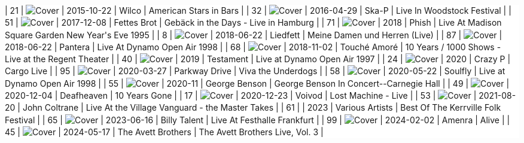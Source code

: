 | 21 | ![Cover](https://i.discogs.com/YftGvxU-AJAy4j19Mhy--DdE9pvkzj88pfl3w7ro16A/rs:fit/g:sm/q:40/h:150/w:150/czM6Ly9kaXNjb2dz/LWRhdGFiYXNlLWlt/YWdlcy9SLTcyNDc2/NjUtMTQzNzA5NTc5/OC04MDE0LmpwZWc.jpeg) | 2015-10-22 | Wilco | American Stars in Bars |
| 32 | ![Cover](https://i.discogs.com/w4PJKRGEXwfio1cuQmW_vmo_dyGL03V3Qw3f4ryoS8A/rs:fit/g:sm/q:40/h:150/w:150/czM6Ly9kaXNjb2dz/LWRhdGFiYXNlLWlt/YWdlcy9SLTg1NjM1/OTctMTQ2NDExMzYy/My04Mzc0LmpwZWc.jpeg) | 2016-04-29 | Ska-P | Live In Woodstock Festival |
| 51 | ![Cover](https://i.discogs.com/z0LU0kLfnBbYdet5e48tXRPGqsfufP8M7BbNWUjXF6U/rs:fit/g:sm/q:40/h:150/w:150/czM6Ly9kaXNjb2dz/LWRhdGFiYXNlLWlt/YWdlcy9SLTE4MjUx/Mjg0LTE2MTgxNDk0/MjMtNTgxMS5qcGVn.jpeg) | 2017-12-08 | Fettes Brot | Gebäck in the Days - Live in Hamburg |
| 71 | ![Cover](https://i.discogs.com/SEahCX_KNGWCOyeD3EEdoUYaBt0eEz65Ao5YCfN6_Hw/rs:fit/g:sm/q:40/h:150/w:150/czM6Ly9kaXNjb2dz/LWRhdGFiYXNlLWlt/YWdlcy9SLTQ3OTI1/ODMtMTM3NTY5MjUx/OS02ODgzLmpwZWc.jpeg) | 2018 | Phish | Live At Madison Square Garden New Year's Eve 1995 |
| 8 | ![Cover](https://i.discogs.com/AyCN_HuIaYzpJtJSTugscSmru7Mt1lWus9FiNX6Bzug/rs:fit/g:sm/q:40/h:150/w:150/czM6Ly9kaXNjb2dz/LWRhdGFiYXNlLWlt/YWdlcy9SLTE1MDcz/MTk2LTE1ODYzMzk0/OTgtNjAwMy5qcGVn.jpeg) | 2018-06-22 | Liedfett | Meine Damen und Herren (Live) |
| 87 | ![Cover](https://i.discogs.com/aFZCt9MAuk0ILycjS4e9bVboyiJ6kcbf_QR24NkL8B0/rs:fit/g:sm/q:40/h:150/w:150/czM6Ly9kaXNjb2dz/LWRhdGFiYXNlLWlt/YWdlcy9SLTU5MDA5/NjktMTQwNTgyNTg4/Ni01NjMzLmpwZWc.jpeg) | 2018-06-22 | Pantera | Live At Dynamo Open Air 1998 |
| 68 | ![Cover](https://i.discogs.com/JqCjVw5_N_wm8Pmrt_fBvK_o9SP6MOdV1fToJJr_USc/rs:fit/g:sm/q:40/h:150/w:150/czM6Ly9kaXNjb2dz/LWRhdGFiYXNlLWlt/YWdlcy9SLTEyNzM2/ODA1LTE1NDA5OTE5/MDktMTg3My5qcGVn.jpeg) | 2018-11-02 | Touché Amoré | 10 Years / 1000 Shows - Live at the Regent Theater |
| 40 | ![Cover](https://i.discogs.com/64T2_UWnKy5SQAXCe4hv8HLxIqX0QDMZDXYnF_RTS8M/rs:fit/g:sm/q:40/h:150/w:150/czM6Ly9kaXNjb2dz/LWRhdGFiYXNlLWlt/YWdlcy9SLTE1MjUx/MTI0LTE1ODg2OTM3/NTEtMzMwMy5qcGVn.jpeg) | 2019 | Testament | Live at Dynamo Open Air 1997 |
| 24 | ![Cover](https://i.discogs.com/aP5CF3fNi7w2KG1gCGQTn6aZXbvmUw5CxFvNJEdFBNc/rs:fit/g:sm/q:40/h:150/w:150/czM6Ly9kaXNjb2dz/LWRhdGFiYXNlLWlt/YWdlcy9SLTIyNDA0/OTA3LTE2NDY1NTgy/MDAtMzU0MS5qcGVn.jpeg) | 2020 | Crazy P | Cargo Live |
| 95 | ![Cover](https://i.discogs.com/GK-RJ27Ikb6Gfs0ddk9WtY_bCATjPgFnqrzkwttQrfU/rs:fit/g:sm/q:40/h:150/w:150/czM6Ly9kaXNjb2dz/LWRhdGFiYXNlLWlt/YWdlcy9SLTE0OTgw/OTI3LTE1ODYxODI2/ODQtMzQ3MS5qcGVn.jpeg) | 2020-03-27 | Parkway Drive | Viva the Underdogs |
| 58 | ![Cover](https://i.discogs.com/UW6_VmiU-XsQkMlVTS8qRWS0w3MFb4PxSWC0Il0HuRg/rs:fit/g:sm/q:40/h:150/w:150/czM6Ly9kaXNjb2dz/LWRhdGFiYXNlLWlt/YWdlcy9SLTM5MDk4/MDUtMTYwMDYxODMw/My05OTAwLmpwZWc.jpeg) | 2020-05-22 | Soulfly | Live at Dynamo Open Air 1998 |
| 55 | ![Cover](https://i.discogs.com/4Mf7T7SBmMfTlMICnOCiZ6IQO-mOGF04OXzSJGT4wzc/rs:fit/g:sm/q:40/h:150/w:150/czM6Ly9kaXNjb2dz/LWRhdGFiYXNlLWlt/YWdlcy9SLTI0MDQ5/ODYtMTUwMTUzMTcy/NC05ODUwLmpwZWc.jpeg) | 2020-11 | George Benson | George Benson In Concert--Carnegie Hall |
| 49 | ![Cover](https://lastfm.freetls.fastly.net/i/u/34s/8cc4ca0da60490649a7392f409116a4c.png) | 2020-12-04 | Deafheaven | 10 Years Gone |
| 17 | ![Cover](https://i.discogs.com/RzrYqb8ye-AflsfmHZN17IMWms45v3FO7NoWwHkHjek/rs:fit/g:sm/q:40/h:150/w:150/czM6Ly9kaXNjb2dz/LWRhdGFiYXNlLWlt/YWdlcy9SLTE2Mjc3/ODUwLTE2MDY1NTg5/NDEtMjYxMS5qcGVn.jpeg) | 2020-12-23 | Voivod | Lost Machine - Live |
| 53 | ![Cover](https://i.discogs.com/00x-sUjPtLBJ6JnyZ3J1og7Aq_tLJfAbVKNkYCqdoTw/rs:fit/g:sm/q:40/h:150/w:150/czM6Ly9kaXNjb2dz/LWRhdGFiYXNlLWlt/YWdlcy9SLTEyMTkz/NTMtMTYzNzYzNTg4/Ny03MTQ0LmpwZWc.jpeg) | 2021-08-20 | John Coltrane | Live At the Village Vanguard - the Master Takes |
| 61 |  | 2023 | Various Artists | Best Of The Kerrville Folk Festival |
| 65 | ![Cover](https://i.discogs.com/uwXQZAjiB3bg30A0jHOtUhAjdQPCB8f9SzYGn9XQbIQ/rs:fit/g:sm/q:40/h:150/w:150/czM6Ly9kaXNjb2dz/LWRhdGFiYXNlLWlt/YWdlcy9SLTQxNzYy/OC0xNjk1NTA1OTM1/LTE5NTguanBlZw.jpeg) | 2023-06-16 | Billy Talent | Live At Festhalle Frankfurt |
| 99 | ![Cover](https://i.discogs.com/wTxY_PhkEkTC1x2gpaLmYcEGilSRGfCvfsIRHnNqlMI/rs:fit/g:sm/q:40/h:150/w:150/czM6Ly9kaXNjb2dz/LWRhdGFiYXNlLWlt/YWdlcy9SLTE2MzAw/ODI1LTE2MDY4NTM3/NjctOTAyNS5qcGVn.jpeg) | 2024-02-02 | Amenra | Alive |
| 45 | ![Cover](https://i.discogs.com/PZsQHoSQvyQOdn3gAvrGMqKUBEdGrvDVaL9pM7a4ijU/rs:fit/g:sm/q:40/h:150/w:150/czM6Ly9kaXNjb2dz/LWRhdGFiYXNlLWlt/YWdlcy9SLTIyODg3/NzgyLTE2NTAwMTgz/OTctNzQ2Ny5qcGVn.jpeg) | 2024-05-17 | The Avett Brothers | The Avett Brothers Live, Vol. 3 |